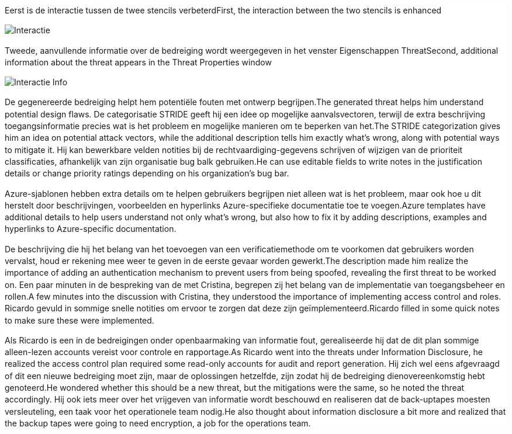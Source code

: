 <span data-ttu-id="a4b2c-181">Eerst is de interactie tussen de twee stencils verbeterd</span><span class="sxs-lookup"><span data-stu-id="a4b2c-181">First, the interaction between the two stencils is enhanced</span></span>

![Interactie](./media/azure-security-threat-modeling-tool/interaction.png)

<span data-ttu-id="a4b2c-183">Tweede, aanvullende informatie over de bedreiging wordt weergegeven in het venster Eigenschappen Threat</span><span class="sxs-lookup"><span data-stu-id="a4b2c-183">Second, additional information about the threat appears in the Threat Properties window</span></span>

![Interactie Info](./media/azure-security-threat-modeling-tool/interactioninfo.png)

<span data-ttu-id="a4b2c-185">De gegenereerde bedreiging helpt hem potentiële fouten met ontwerp begrijpen.</span><span class="sxs-lookup"><span data-stu-id="a4b2c-185">The generated threat helps him understand potential design flaws.</span></span> <span data-ttu-id="a4b2c-186">De categorisatie STRIDE geeft hij een idee op mogelijke aanvalsvectoren, terwijl de extra beschrijving toegangsinformatie precies wat is het probleem en mogelijke manieren om te beperken van het.</span><span class="sxs-lookup"><span data-stu-id="a4b2c-186">The STRIDE categorization gives him an idea on potential attack vectors, while the additional description tells him exactly what’s wrong, along with potential ways to mitigate it.</span></span> <span data-ttu-id="a4b2c-187">Hij kan bewerkbare velden notities bij de rechtvaardiging-gegevens schrijven of wijzigen van de prioriteit classificaties, afhankelijk van zijn organisatie bug balk gebruiken.</span><span class="sxs-lookup"><span data-stu-id="a4b2c-187">He can use editable fields to write notes in the justification details or change priority ratings depending on his organization’s bug bar.</span></span>

<span data-ttu-id="a4b2c-188">Azure-sjablonen hebben extra details om te helpen gebruikers begrijpen niet alleen wat is het probleem, maar ook hoe u dit herstelt door beschrijvingen, voorbeelden en hyperlinks Azure-specifieke documentatie toe te voegen.</span><span class="sxs-lookup"><span data-stu-id="a4b2c-188">Azure templates have additional details to help users understand not only what’s wrong, but also how to fix it by adding descriptions, examples and hyperlinks to Azure-specific documentation.</span></span>

<span data-ttu-id="a4b2c-189">De beschrijving die hij het belang van het toevoegen van een verificatiemethode om te voorkomen dat gebruikers worden vervalst, houd er rekening mee weer te geven in de eerste gevaar worden gewerkt.</span><span class="sxs-lookup"><span data-stu-id="a4b2c-189">The description made him realize the importance of adding an authentication mechanism to prevent users from being spoofed, revealing the first threat to be worked on.</span></span> <span data-ttu-id="a4b2c-190">Een paar minuten in de bespreking van de met Cristina, begrepen zij het belang van de implementatie van toegangsbeheer en rollen.</span><span class="sxs-lookup"><span data-stu-id="a4b2c-190">A few minutes into the discussion with Cristina, they understood the importance of implementing access control and roles.</span></span> <span data-ttu-id="a4b2c-191">Ricardo gevuld in sommige snelle notities om ervoor te zorgen dat deze zijn geïmplementeerd.</span><span class="sxs-lookup"><span data-stu-id="a4b2c-191">Ricardo filled in some quick notes to make sure these were implemented.</span></span>

<span data-ttu-id="a4b2c-192">Als Ricardo is een in de bedreigingen onder openbaarmaking van informatie fout, gerealiseerde hij dat de dit plan sommige alleen-lezen accounts vereist voor controle en rapportage.</span><span class="sxs-lookup"><span data-stu-id="a4b2c-192">As Ricardo went into the threats under Information Disclosure, he realized the access control plan required some read-only accounts for audit and report generation.</span></span> <span data-ttu-id="a4b2c-193">Hij zich wel eens afgevraagd of dit een nieuwe bedreiging moet zijn, maar de oplossingen hetzelfde, zijn zodat hij de bedreiging dienovereenkomstig hebt genoteerd.</span><span class="sxs-lookup"><span data-stu-id="a4b2c-193">He wondered whether this should be a new threat, but the mitigations were the same, so he noted the threat accordingly.</span></span>
<span data-ttu-id="a4b2c-194">Hij ook iets meer over het vrijgeven van informatie wordt beschouwd en realiseren dat de back-uptapes moesten versleuteling, een taak voor het operationele team nodig.</span><span class="sxs-lookup"><span data-stu-id="a4b2c-194">He also thought about information disclosure a bit more and realized that the backup tapes were going to need encryption, a job for the operations team.</span></span>
